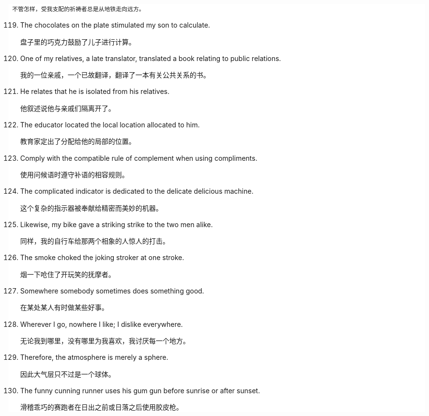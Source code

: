      不管怎样，受我支配的祈祷者总是从地铁走向远方。



119. The chocolates on the plate stimulated my son to calculate.

     盘子里的巧克力鼓励了儿子进行计算。



120. One of my relatives, a late translator, translated a book relating to public relations.

     我的一位亲戚，一个已故翻译，翻译了一本有关公共关系的书。



121. He relates that he is isolated from his relatives.

     他叙述说他与亲戚们隔离开了。



122. The educator located the local location allocated to him.

     教育家定出了分配给他的局部的位置。



123. Comply with the compatible rule of complement when using compliments.

     使用问候语时遵守补语的相容规则。



124. The complicated indicator is dedicated to the delicate delicious machine.

     这个复杂的指示器被奉献给精密而美妙的机器。



125. Likewise, my bike gave a striking strike to the two men alike.

     同样，我的自行车给那两个相象的人惊人的打击。



126. The smoke choked the joking stroker at one stroke.

     烟一下呛住了开玩笑的抚摩者。



127. Somewhere somebody sometimes does something good.

     在某处某人有时做某些好事。



128. Wherever I go, nowhere I like; I dislike everywhere.

     无论我到哪里，没有哪里为我喜欢，我讨厌每一个地方。



129. Therefore, the atmosphere is merely a sphere.

     因此大气层只不过是一个球体。



130. The funny cunning runner uses his gum gun before sunrise or after sunset.

     滑稽乖巧的赛跑者在日出之前或日落之后使用胶皮枪。
